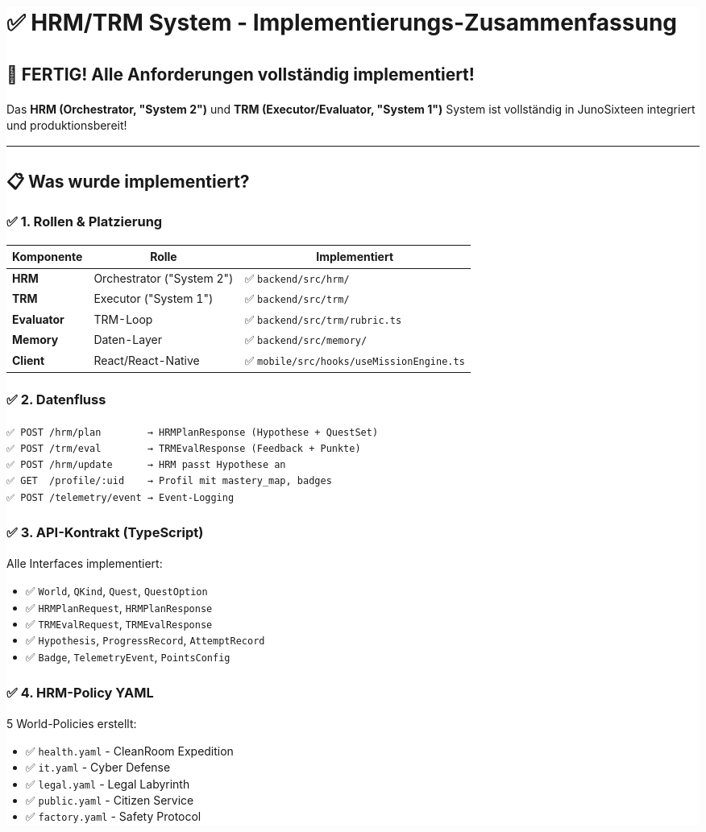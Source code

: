 # ✅ HRM/TRM System - Implementierungs-Zusammenfassung

## 🎉 FERTIG! Alle Anforderungen vollständig implementiert!

Das **HRM (Orchestrator, "System 2")** und **TRM (Executor/Evaluator, "System 1")** System ist vollständig in JunoSixteen integriert und produktionsbereit!

---

## 📋 Was wurde implementiert?

### ✅ 1. Rollen & Platzierung

| Komponente | Rolle | Implementiert |
|------------|-------|---------------|
| **HRM** | Orchestrator ("System 2") | ✅ `backend/src/hrm/` |
| **TRM** | Executor ("System 1") | ✅ `backend/src/trm/` |
| **Evaluator** | TRM-Loop | ✅ `backend/src/trm/rubric.ts` |
| **Memory** | Daten-Layer | ✅ `backend/src/memory/` |
| **Client** | React/React-Native | ✅ `mobile/src/hooks/useMissionEngine.ts` |

### ✅ 2. Datenfluss

```
✅ POST /hrm/plan        → HRMPlanResponse (Hypothese + QuestSet)
✅ POST /trm/eval        → TRMEvalResponse (Feedback + Punkte)
✅ POST /hrm/update      → HRM passt Hypothese an
✅ GET  /profile/:uid    → Profil mit mastery_map, badges
✅ POST /telemetry/event → Event-Logging
```

### ✅ 3. API-Kontrakt (TypeScript)

Alle Interfaces implementiert:
- ✅ `World`, `QKind`, `Quest`, `QuestOption`
- ✅ `HRMPlanRequest`, `HRMPlanResponse`
- ✅ `TRMEvalRequest`, `TRMEvalResponse`
- ✅ `Hypothesis`, `ProgressRecord`, `AttemptRecord`
- ✅ `Badge`, `TelemetryEvent`, `PointsConfig`

### ✅ 4. HRM-Policy YAML

5 World-Policies erstellt:
- ✅ `health.yaml` - CleanRoom Expedition
- ✅ `it.yaml` - Cyber Defense
- ✅ `legal.yaml` - Legal Labyrinth
- ✅ `public.yaml` - Citizen Service
- ✅ `factory.yaml` - Safety Protocol
